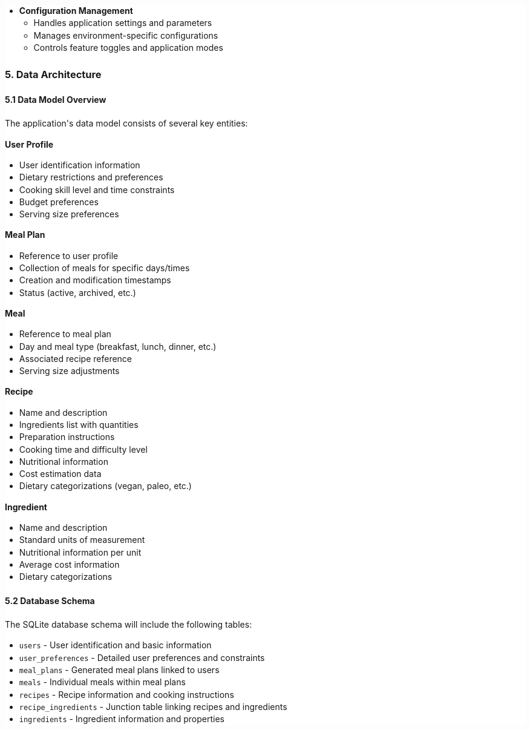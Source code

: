- **Configuration Management**
  - Handles application settings and parameters
  - Manages environment-specific configurations
  - Controls feature toggles and application modes

### 5. Data Architecture

#### 5.1 Data Model Overview

The application's data model consists of several key entities:

**User Profile**
- User identification information
- Dietary restrictions and preferences
- Cooking skill level and time constraints
- Budget preferences
- Serving size preferences

**Meal Plan**
- Reference to user profile
- Collection of meals for specific days/times
- Creation and modification timestamps
- Status (active, archived, etc.)

**Meal**
- Reference to meal plan
- Day and meal type (breakfast, lunch, dinner, etc.)
- Associated recipe reference
- Serving size adjustments

**Recipe**
- Name and description
- Ingredients list with quantities
- Preparation instructions
- Cooking time and difficulty level
- Nutritional information
- Cost estimation data
- Dietary categorizations (vegan, paleo, etc.)

**Ingredient**
- Name and description
- Standard units of measurement
- Nutritional information per unit
- Average cost information
- Dietary categorizations

#### 5.2 Database Schema

The SQLite database schema will include the following tables:

- `users` - User identification and basic information
- `user_preferences` - Detailed user preferences and constraints
- `meal_plans` - Generated meal plans linked to users
- `meals` - Individual meals within meal plans
- `recipes` - Recipe information and cooking instructions
- `recipe_ingredients` - Junction table linking recipes and ingredients
- `ingredients` - Ingredient information and properties
